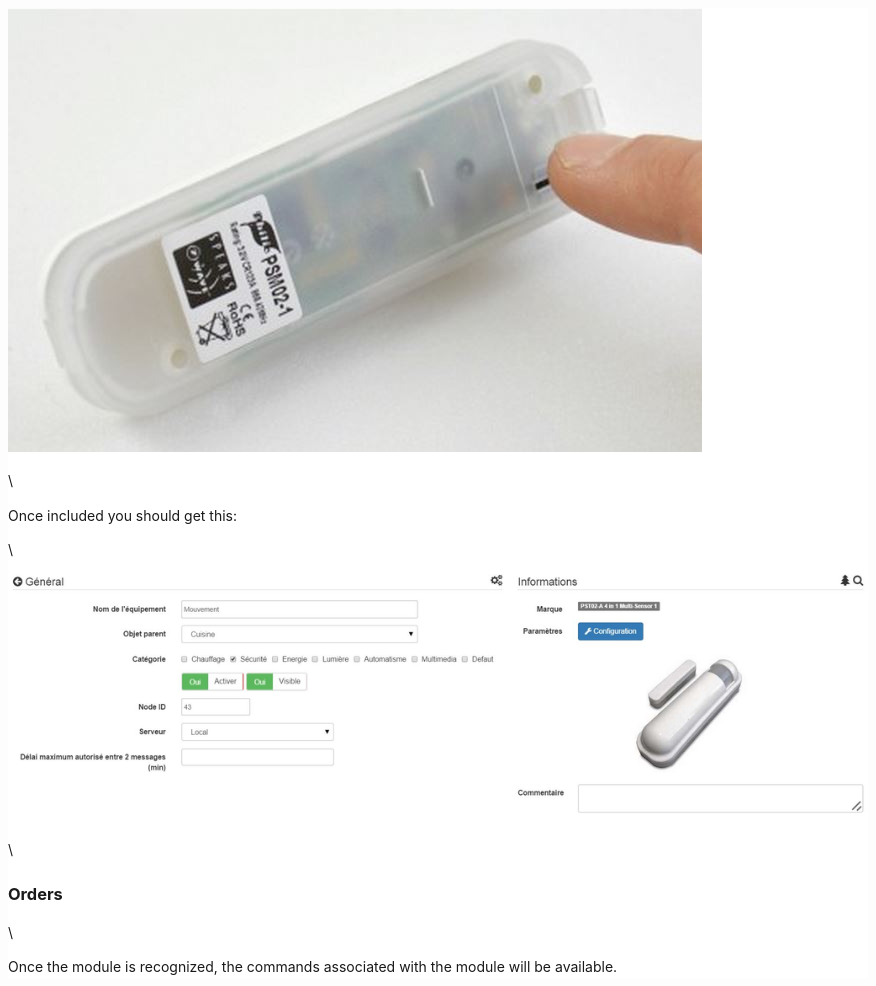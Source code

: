 ![inclusion](../images/philio.pst02a/inclusion.jpg)

\

Once included you should get this:

\

![Plugin Zwave](../images/philio.pst02a/information.jpg)

\

### Orders

\

Once the module is recognized, the commands associated with the module will be
available.
